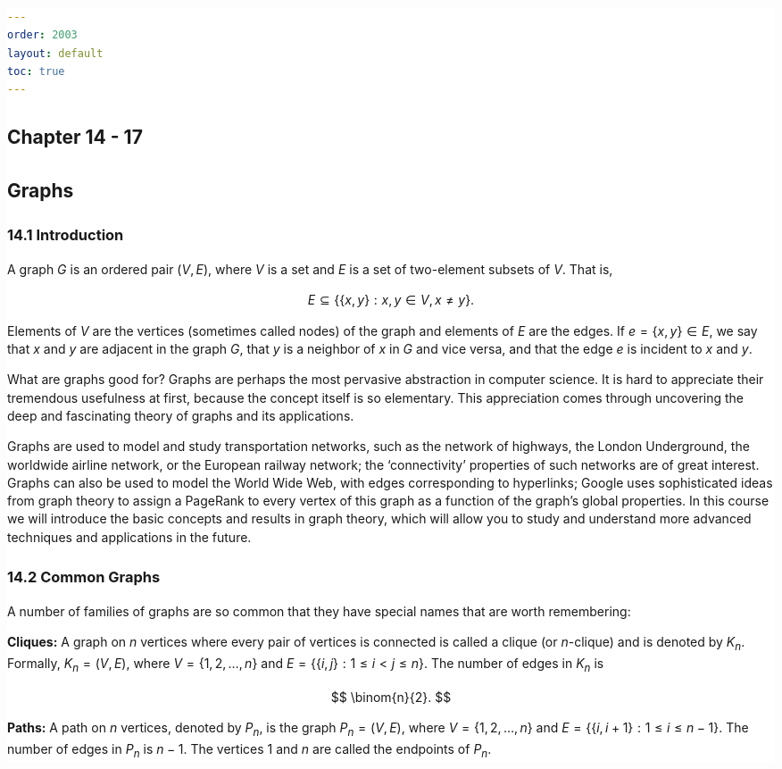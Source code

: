 ```yaml
---
order: 2003
layout: default
toc: true
---
```


## Chapter 14 - 17

## Graphs

### 14.1 Introduction

A graph $G$ is an ordered pair $(V, E)$, where $V$ is a set and $E$ is a set of two-element subsets of $V$. That is,

$$
E \subseteq \{ \{x, y\} : x, y \in V, x \neq y \}.
$$

Elements of $V$ are the vertices (sometimes called nodes) of the graph and elements of $E$ are the edges. If $e = \{x, y\} \in E$, we say that $x$ and $y$ are adjacent in the graph $G$, that $y$ is a neighbor of $x$ in $G$ and vice versa, and that the edge $e$ is incident to $x$ and $y$.

What are graphs good for? Graphs are perhaps the most pervasive abstraction in computer science. It is hard to appreciate their tremendous usefulness at first, because the concept itself is so elementary. This appreciation comes through uncovering the deep and fascinating theory of graphs and its applications.

Graphs are used to model and study transportation networks, such as the network of highways, the London Underground, the worldwide airline network, or the European railway network; the ‘connectivity’ properties of such networks are of great interest. Graphs can also be used to model the World Wide Web, with edges corresponding to hyperlinks; Google uses sophisticated ideas from graph theory to assign a PageRank to every vertex of this graph as a function of the graph’s global properties. In this course we will introduce the basic concepts and results in graph theory, which will allow you to study and understand more advanced techniques and applications in the future.

### 14.2 Common Graphs

A number of families of graphs are so common that they have special names that are worth remembering:

**Cliques:** A graph on $n$ vertices where every pair of vertices is connected is called a clique (or $n$-clique) and is denoted by $K_n$. Formally, $K_n = (V, E)$, where $V = \{1, 2, \dots, n\}$ and $E = \{\{i, j\} : 1 \leq i < j \leq n\}$. The number of edges in $K_n$ is 

$$
\binom{n}{2}.
$$

**Paths:** A path on $n$ vertices, denoted by $P_n$, is the graph $P_n = (V, E)$, where $V = \{1, 2, \dots, n\}$ and $E = \{\{i, i+1\} : 1 \leq i \leq n-1\}$. The number of edges in $P_n$ is $n-1$. The vertices $1$ and $n$ are called the endpoints of $P_n$.
